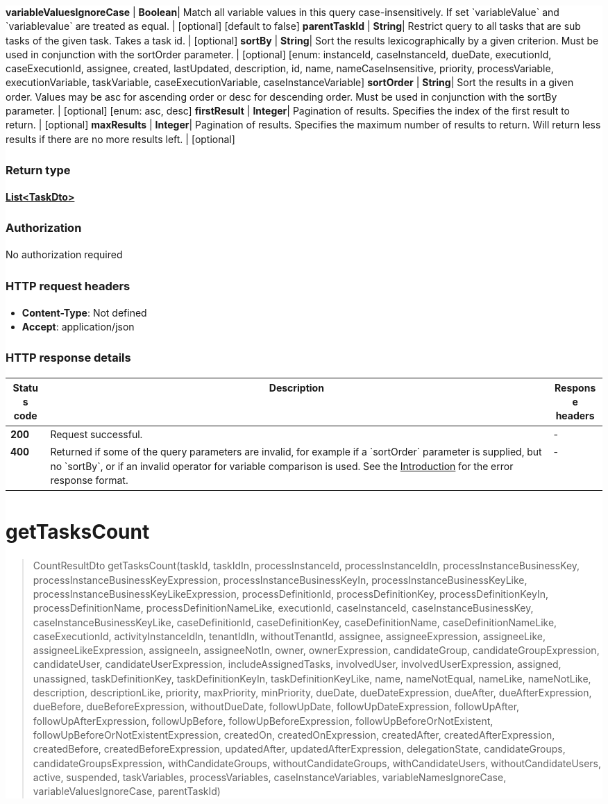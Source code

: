  **variableValuesIgnoreCase** | **Boolean**| Match all variable values in this query case-insensitively. If set &#x60;variableValue&#x60; and &#x60;variablevalue&#x60; are treated as equal. | [optional] [default to false]
 **parentTaskId** | **String**| Restrict query to all tasks that are sub tasks of the given task. Takes a task id. | [optional]
 **sortBy** | **String**| Sort the results lexicographically by a given criterion. Must be used in conjunction with the sortOrder parameter. | [optional] [enum: instanceId, caseInstanceId, dueDate, executionId, caseExecutionId, assignee, created, lastUpdated, description, id, name, nameCaseInsensitive, priority, processVariable, executionVariable, taskVariable, caseExecutionVariable, caseInstanceVariable]
 **sortOrder** | **String**| Sort the results in a given order. Values may be asc for ascending order or desc for descending order. Must be used in conjunction with the sortBy parameter. | [optional] [enum: asc, desc]
 **firstResult** | **Integer**| Pagination of results. Specifies the index of the first result to return. | [optional]
 **maxResults** | **Integer**| Pagination of results. Specifies the maximum number of results to return. Will return less results if there are no more results left. | [optional]

### Return type

[**List&lt;TaskDto&gt;**](TaskDto.md)

### Authorization

No authorization required

### HTTP request headers

 - **Content-Type**: Not defined
 - **Accept**: application/json

### HTTP response details
| Status code | Description | Response headers |
|-------------|-------------|------------------|
**200** | Request successful. |  -  |
**400** | Returned if some of the query parameters are invalid, for example if a &#x60;sortOrder&#x60; parameter is supplied, but no &#x60;sortBy&#x60;, or if an invalid operator for variable comparison is used. See the [Introduction](https://docs.camunda.org/manual/7.18/reference/rest/overview/#error-handling) for the error response format. |  -  |

<a name="getTasksCount"></a>
# **getTasksCount**
> CountResultDto getTasksCount(taskId, taskIdIn, processInstanceId, processInstanceIdIn, processInstanceBusinessKey, processInstanceBusinessKeyExpression, processInstanceBusinessKeyIn, processInstanceBusinessKeyLike, processInstanceBusinessKeyLikeExpression, processDefinitionId, processDefinitionKey, processDefinitionKeyIn, processDefinitionName, processDefinitionNameLike, executionId, caseInstanceId, caseInstanceBusinessKey, caseInstanceBusinessKeyLike, caseDefinitionId, caseDefinitionKey, caseDefinitionName, caseDefinitionNameLike, caseExecutionId, activityInstanceIdIn, tenantIdIn, withoutTenantId, assignee, assigneeExpression, assigneeLike, assigneeLikeExpression, assigneeIn, assigneeNotIn, owner, ownerExpression, candidateGroup, candidateGroupExpression, candidateUser, candidateUserExpression, includeAssignedTasks, involvedUser, involvedUserExpression, assigned, unassigned, taskDefinitionKey, taskDefinitionKeyIn, taskDefinitionKeyLike, name, nameNotEqual, nameLike, nameNotLike, description, descriptionLike, priority, maxPriority, minPriority, dueDate, dueDateExpression, dueAfter, dueAfterExpression, dueBefore, dueBeforeExpression, withoutDueDate, followUpDate, followUpDateExpression, followUpAfter, followUpAfterExpression, followUpBefore, followUpBeforeExpression, followUpBeforeOrNotExistent, followUpBeforeOrNotExistentExpression, createdOn, createdOnExpression, createdAfter, createdAfterExpression, createdBefore, createdBeforeExpression, updatedAfter, updatedAfterExpression, delegationState, candidateGroups, candidateGroupsExpression, withCandidateGroups, withoutCandidateGroups, withCandidateUsers, withoutCandidateUsers, active, suspended, taskVariables, processVariables, caseInstanceVariables, variableNamesIgnoreCase, variableValuesIgnoreCase, parentTaskId)
